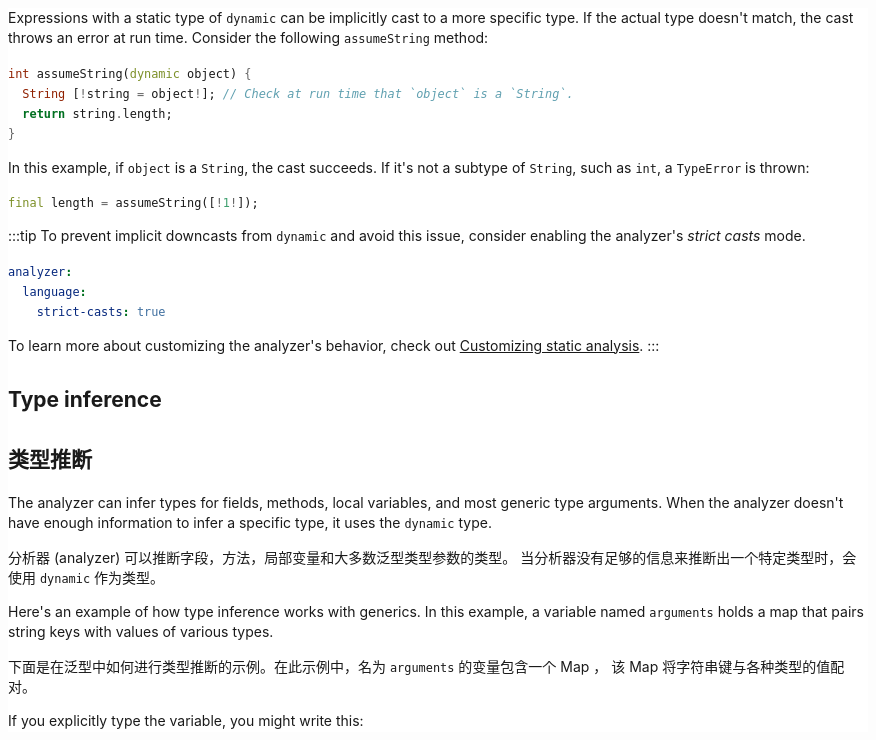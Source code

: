 Expressions with a static type of `dynamic` can be
implicitly cast to a more specific type.
If the actual type doesn't match, the cast throws an error at run time.
Consider the following `assumeString` method:

<?code-excerpt "lib/strong_analysis.dart (downcast-check)" replace="/string = object/[!$&!]/g"?>
```dart tag=passes-sa
int assumeString(dynamic object) {
  String [!string = object!]; // Check at run time that `object` is a `String`.
  return string.length;
}
```

In this example, if `object` is a `String`, the cast succeeds.
If it's not a subtype of `String`, such as `int`,
a `TypeError` is thrown:

<?code-excerpt "lib/strong_analysis.dart (fail-downcast-check)" replace="/1/[!$&!]/g"?>
```dart tag=runtime-fail
final length = assumeString([!1!]);
```

:::tip
To prevent implicit downcasts from `dynamic` and avoid this issue,
consider enabling the analyzer's _strict casts_ mode.

```yaml title="analysis_options.yaml" highlightLines=3
analyzer:
  language:
    strict-casts: true
```

To learn more about customizing the analyzer's behavior,
check out [Customizing static analysis](/tools/analysis).
:::

## Type inference

## 类型推断

The analyzer can infer types for fields, methods, local variables,
and most generic type arguments.
When the analyzer doesn't have enough information to infer
a specific type, it uses the `dynamic` type.

分析器 (analyzer) 可以推断字段，方法，局部变量和大多数泛型类型参数的类型。
当分析器没有足够的信息来推断出一个特定类型时，会使用 `dynamic` 作为类型。

Here's an example of how type inference works with generics.
In this example, a variable named `arguments` holds a map that
pairs string keys with values of various types.

下面是在泛型中如何进行类型推断的示例。在此示例中，名为 `arguments` 的变量包含一个 Map ，
该 Map 将字符串键与各种类型的值配对。

If you explicitly type the variable, you might write this:


[F-bounded]: /language/generics/#f-bounds
[design document]: {{site.repo.dart.lang}}/blob/main/accepted/future-releases/3009-inference-using-bounds/design-document.md#motivating-example
[analysis]: /tools/analysis
[language version]: /resources/language/evolution#language-versioning
[null safety]: /null-safety